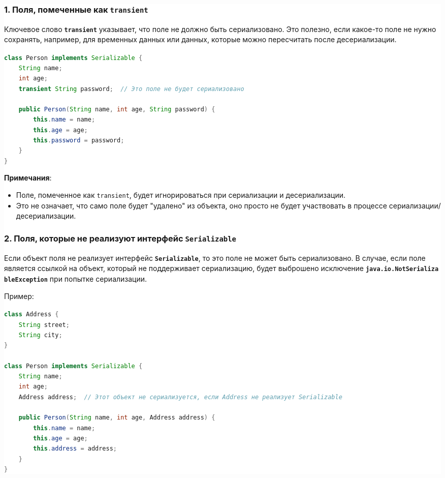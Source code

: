 ### 1\. **Поля, помеченные как `transient`**

Ключевое слово **`transient`** указывает, что поле не должно быть сериализовано. Это полезно, если какое-то поле не нужно сохранять, например, для временных данных или данных, которые можно пересчитать после десериализации.

```java
class Person implements Serializable {
    String name;
    int age;
    transient String password;  // Это поле не будет сериализовано

    public Person(String name, int age, String password) {
        this.name = name;
        this.age = age;
        this.password = password;
    }
}
```

**Примечания**:

*   Поле, помеченное как `transient`, будет игнорироваться при сериализации и десериализации.
*   Это не означает, что само поле будет "удалено" из объекта, оно просто не будет участвовать в процессе сериализации/десериализации.

### 2\. **Поля, которые не реализуют интерфейс `Serializable`**

Если объект поля не реализует интерфейс **`Serializable`**, то это поле не может быть сериализовано. В случае, если поле является ссылкой на объект, который не поддерживает сериализацию, будет выброшено исключение **`java.io.NotSerializableException`** при попытке сериализации.

Пример:

```java
class Address {
    String street;
    String city;
}

class Person implements Serializable {
    String name;
    int age;
    Address address;  // Этот объект не сериализуется, если Address не реализует Serializable

    public Person(String name, int age, Address address) {
        this.name = name;
        this.age = age;
        this.address = address;
    }
}
```
